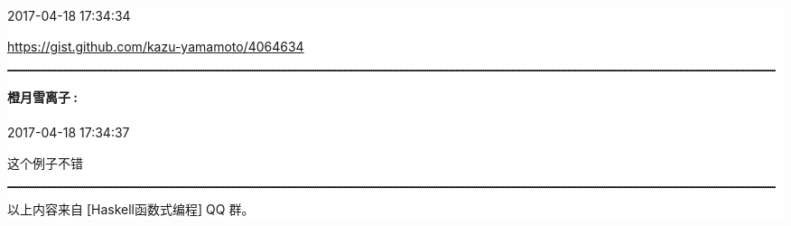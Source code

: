 <span class="article-duration">2017-04-18 17:34:34</span>

https://gist.github.com/kazu-yamamoto/4064634

<hr style="border-top: 1px dotted grey;width:99%"/>



#### 橙月雪离子 :

<span class="article-duration">2017-04-18 17:34:37</span>

这个例子不错

<hr style="border-top: 1px dotted grey;width:99%"/>




以上内容来自 [Haskell函数式编程] QQ 群。

